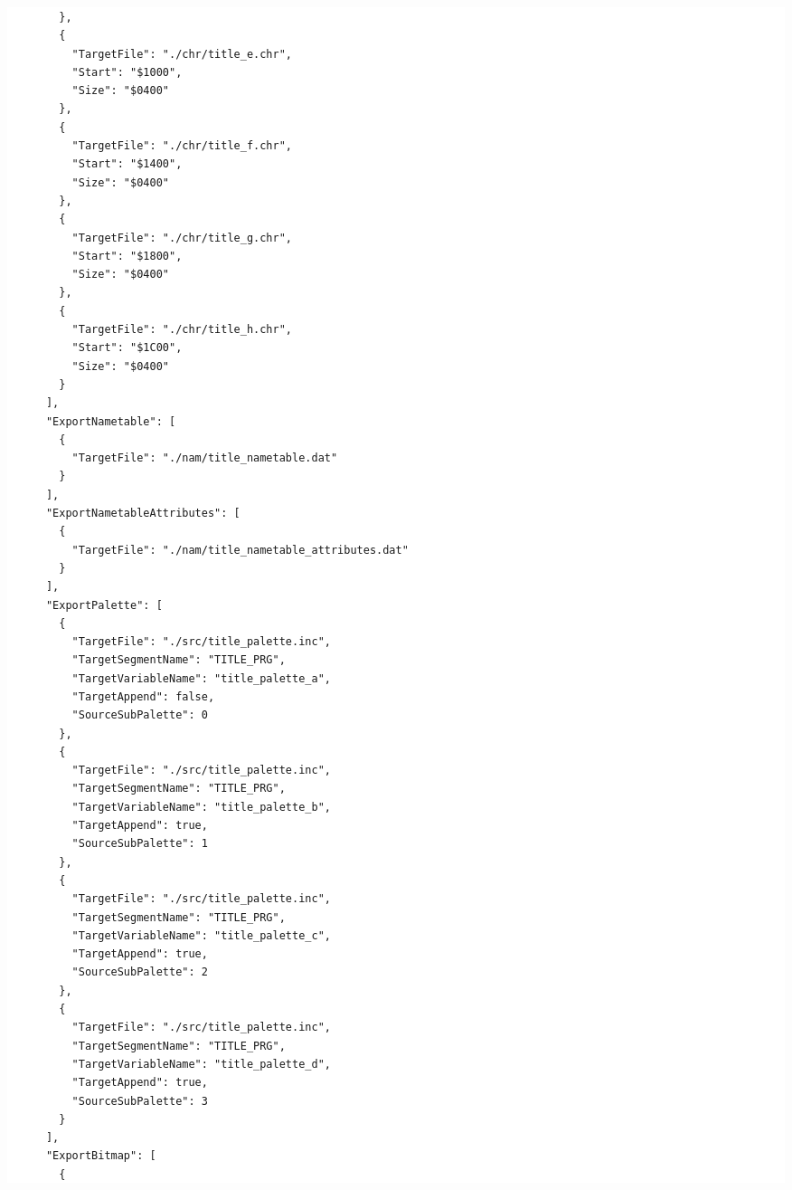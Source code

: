             },
            {
              "TargetFile": "./chr/title_e.chr",
              "Start": "$1000",
              "Size": "$0400"
            },
            {
              "TargetFile": "./chr/title_f.chr",
              "Start": "$1400",
              "Size": "$0400"
            },
            {
              "TargetFile": "./chr/title_g.chr",
              "Start": "$1800",
              "Size": "$0400"
            },
            {
              "TargetFile": "./chr/title_h.chr",
              "Start": "$1C00",
              "Size": "$0400"
            }
          ],
          "ExportNametable": [
            {
              "TargetFile": "./nam/title_nametable.dat"
            }
          ],
          "ExportNametableAttributes": [
            {
              "TargetFile": "./nam/title_nametable_attributes.dat"
            }
          ],
          "ExportPalette": [
            {
              "TargetFile": "./src/title_palette.inc",
              "TargetSegmentName": "TITLE_PRG",
              "TargetVariableName": "title_palette_a",
              "TargetAppend": false,
              "SourceSubPalette": 0
            },
            {
              "TargetFile": "./src/title_palette.inc",
              "TargetSegmentName": "TITLE_PRG",
              "TargetVariableName": "title_palette_b",
              "TargetAppend": true,
              "SourceSubPalette": 1
            },
            {
              "TargetFile": "./src/title_palette.inc",
              "TargetSegmentName": "TITLE_PRG",
              "TargetVariableName": "title_palette_c",
              "TargetAppend": true,
              "SourceSubPalette": 2
            },
            {
              "TargetFile": "./src/title_palette.inc",
              "TargetSegmentName": "TITLE_PRG",
              "TargetVariableName": "title_palette_d",
              "TargetAppend": true,
              "SourceSubPalette": 3
            }
          ],
          "ExportBitmap": [
            {